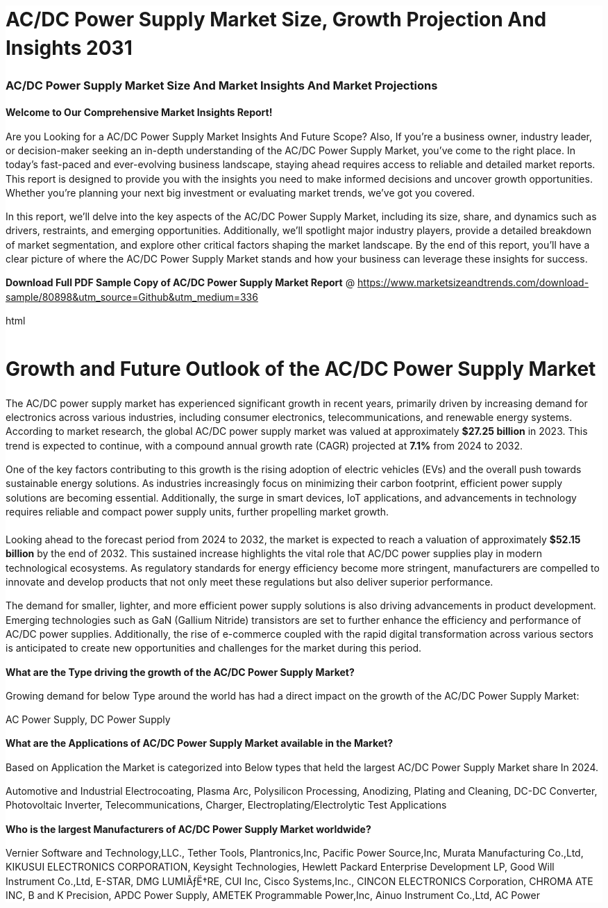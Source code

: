 <h1> AC/DC Power Supply Market Size, Growth Projection And Insights 2031</h1><div class="" data-test-id=""><h3><span class="">AC/DC Power Supply Market Size And Market Insights And Market Projections</span></h3></div><div class="" data-test-id=""><p><strong>Welcome to Our Comprehensive Market Insights Report!</strong></p><p>Are you Looking for a AC/DC Power Supply Market Insights And Future Scope? Also, If you&rsquo;re a business owner, industry leader, or decision-maker seeking an in-depth understanding of the AC/DC Power Supply Market, you&rsquo;ve come to the right place. In today&rsquo;s fast-paced and ever-evolving business landscape, staying ahead requires access to reliable and detailed market reports. This report is designed to provide you with the insights you need to make informed decisions and uncover growth opportunities. Whether you&rsquo;re planning your next big investment or evaluating market trends, we&rsquo;ve got you covered.</p><p>In this report, we&rsquo;ll delve into the key aspects of the AC/DC Power Supply Market, including its size, share, and dynamics such as drivers, restraints, and emerging opportunities. Additionally, we&rsquo;ll spotlight major industry players, provide a detailed breakdown of market segmentation, and explore other critical factors shaping the market landscape. By the end of this report, you&rsquo;ll have a clear picture of where the AC/DC Power Supply Market stands and how your business can leverage these insights for success.</p><p><strong>Download Full PDF Sample Copy of AC/DC Power Supply Market Report</strong> @ <a href="https://www.marketsizeandtrends.com/download-sample/80898&utm_source=Github&utm_medium=336" target="_blank">https://www.marketsizeandtrends.com/download-sample/80898&utm_source=Github&utm_medium=336</a></p></div><div class="" data-test-id=""><p><span class="">html<!DOCTYPE html><html lang="en"><head>    <meta charset="UTF-8">    <meta name="viewport" content="width=device-width, initial-scale=1.0">    <title>AC/DC Power Supply Market Growth and Future Outlook</title></head><body>    <h1>Growth and Future Outlook of the AC/DC Power Supply Market</h1>    <p>The AC/DC power supply market has experienced significant growth in recent years, primarily driven by increasing demand for electronics across various industries, including consumer electronics, telecommunications, and renewable energy systems. According to market research, the global AC/DC power supply market was valued at approximately <strong>$27.25 billion</strong> in 2023. This trend is expected to continue, with a compound annual growth rate (CAGR) projected at <strong>7.1%</strong> from 2024 to 2032.</p>    <p>One of the key factors contributing to this growth is the rising adoption of electric vehicles (EVs) and the overall push towards sustainable energy solutions. As industries increasingly focus on minimizing their carbon footprint, efficient power supply solutions are becoming essential. Additionally, the surge in smart devices, IoT applications, and advancements in technology requires reliable and compact power supply units, further propelling market growth.</p>    <p style="margin-top: 20px;"></p>    <p>Looking ahead to the forecast period from 2024 to 2032, the market is expected to reach a valuation of approximately <strong>$52.15 billion</strong> by the end of 2032. This sustained increase highlights the vital role that AC/DC power supplies play in modern technological ecosystems. As regulatory standards for energy efficiency become more stringent, manufacturers are compelled to innovate and develop products that not only meet these regulations but also deliver superior performance.</p>    <p>The demand for smaller, lighter, and more efficient power supply solutions is also driving advancements in product development. Emerging technologies such as GaN (Gallium Nitride) transistors are set to further enhance the efficiency and performance of AC/DC power supplies. Additionally, the rise of e-commerce coupled with the rapid digital transformation across various sectors is anticipated to create new opportunities and challenges for the market during this period.</p></body></html></span></p><p><strong><span class="">What are the&nbsp;Type driving the growth of the AC/DC Power Supply Market?</span></strong></p></div><div class="" data-test-id=""><p><span class="">Growing demand for below Type around the world has had a direct impact on the growth of the AC/DC Power Supply Market:</span></p></div><div class="" data-test-id=""><p>AC Power Supply, DC Power Supply</p><p><span class=""><strong>What are the&nbsp;Applications&nbsp;of AC/DC Power Supply Market available in the Market?</strong></span></p></div><div class="" data-test-id=""><p><span class="">Based on Application the Market is categorized into Below types that held the largest AC/DC Power Supply Market share In 2024.</span></p></div><div class="" data-test-id=""><p><span class="">Automotive and Industrial Electrocoating, Plasma Arc, Polysilicon Processing, Anodizing, Plating and Cleaning, DC-DC Converter, Photovoltaic Inverter, Telecommunications, Charger, Electroplating/Electrolytic Test Applications</span></p><p><span class=""><strong>Who is the largest Manufacturers of AC/DC Power Supply Market worldwide?</strong></span></p></div><div class="" data-test-id=""><p><span class="">Vernier Software and Technology,LLC., Tether Tools, Plantronics,Inc, Pacific Power Source,Inc, Murata Manufacturing Co.,Ltd, KIKUSUI ELECTRONICS CORPORATION, Keysight Technologies, Hewlett Packard Enterprise Development LP, Good Will Instrument Co.,Ltd, E-STAR, DMG LUMIÃƒË†RE, CUI Inc, Cisco Systems,Inc., CINCON ELECTRONICS Corporation, CHROMA ATE INC, B and K Precision, APDC Power Supply, AMETEK Programmable Power,Inc, Ainuo Instrument Co.,Ltd, AC Power
